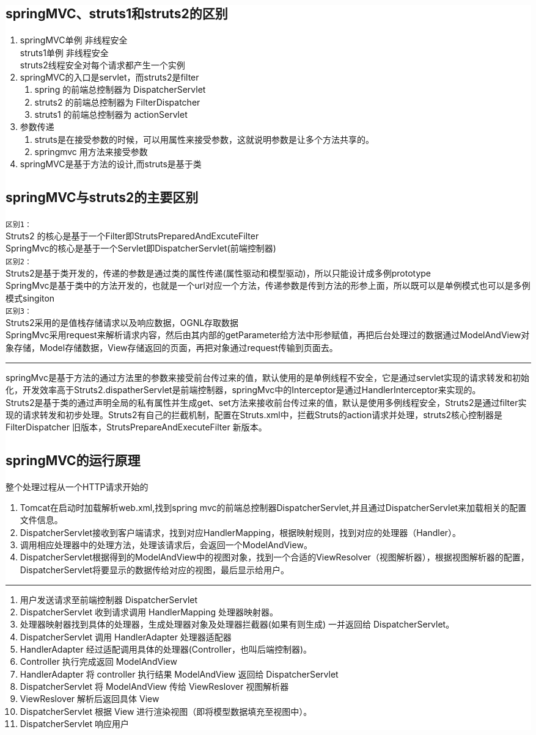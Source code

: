 ## springMVC、struts1和struts2的区别
1. springMVC单例 非线程安全  
    struts1单例 非线程安全    
    struts2线程安全对每个请求都产生一个实例
2. springMVC的入口是servlet，而struts2是filter    
    1. spring 的前端总控制器为 DispatcherServlet
    2. struts2 的前端总控制器为 FilterDispatcher  
    3. struts1 的前端总控制器为 actionServlet
3. 参数传递
    1. struts是在接受参数的时候，可以用属性来接受参数，这就说明参数是让多个方法共享的。
    2. springmvc 用方法来接受参数
4. springMVC是基于方法的设计,而struts是基于类

## springMVC与struts2的主要区别
``区别1：``     
Struts2 的核心是基于一个Filter即StrutsPreparedAndExcuteFilter   
SpringMvc的核心是基于一个Servlet即DispatcherServlet(前端控制器)     
``区别2：``     
Struts2是基于类开发的，传递的参数是通过类的属性传递(属性驱动和模型驱动)，所以只能设计成多例prototype   
SpringMvc是基于类中的方法开发的，也就是一个url对应一个方法，传递参数是传到方法的形参上面，所以既可以是单例模式也可以是多例模式singiton    
``区别3：``     
Struts2采用的是值栈存储请求以及响应数据，OGNL存取数据   
SpringMvc采用request来解析请求内容，然后由其内部的getParameter给方法中形参赋值，再把后台处理过的数据通过ModelAndView对象存储，Model存储数据，View存储返回的页面，再把对象通过request传输到页面去。

--- 

springMvc是基于方法的通过方法里的参数来接受前台传过来的值，默认使用的是单例线程不安全，它是通过servlet实现的请求转发和初始化，开发效率高于Struts2.dispatherServlet是前端控制器，springMvc中的Interceptor是通过HandlerInterceptor来实现的。                
Struts2是基于类的通过声明全局的私有属性并生成get、set方法来接收前台传过来的值，默认是使用多例线程安全，Struts2是通过filter实现的请求转发和初步处理。Struts2有自己的拦截机制，配置在Struts.xml中，拦截Struts的action请求并处理，struts2核心控制器是FilterDispatcher 旧版本，StrutsPrepareAndExecuteFilter 新版本。         



## springMVC的运行原理

整个处理过程从一个HTTP请求开始的
1. Tomcat在启动时加载解析web.xml,找到spring  mvc的前端总控制器DispatcherServlet,并且通过DispatcherServlet来加载相关的配置文件信息。
2. DispatcherServlet接收到客户端请求，找到对应HandlerMapping，根据映射规则，找到对应的处理器（Handler）。
3. 调用相应处理器中的处理方法，处理该请求后，会返回一个ModelAndView。
4. DispatcherServlet根据得到的ModelAndView中的视图对象，找到一个合适的ViewResolver（视图解析器），根据视图解析器的配置，DispatcherServlet将要显示的数据传给对应的视图，最后显示给用户。

---

1. 用户发送请求至前端控制器 DispatcherServlet    
2. DispatcherServlet 收到请求调用 HandlerMapping 处理器映射器。   
3. 处理器映射器找到具体的处理器，生成处理器对象及处理器拦截器(如果有则生成) 一并返回给 DispatcherServlet。    					 			 	 
4. DispatcherServlet 调用 HandlerAdapter 处理器适配器   
5. HandlerAdapter 经过适配调用具体的处理器(Controller，也叫后端控制器)。  
6. Controller 执行完成返回 ModelAndView   
7. HandlerAdapter 将 controller 执行结果 ModelAndView 返回给 DispatcherServlet   
8. DispatcherServlet 将 ModelAndView 传给 ViewReslover 视图解析器   
9. ViewReslover 解析后返回具体 View    
10. DispatcherServlet 根据 View 进行渲染视图（即将模型数据填充至视图中）。   
11. DispatcherServlet 响应用户  
